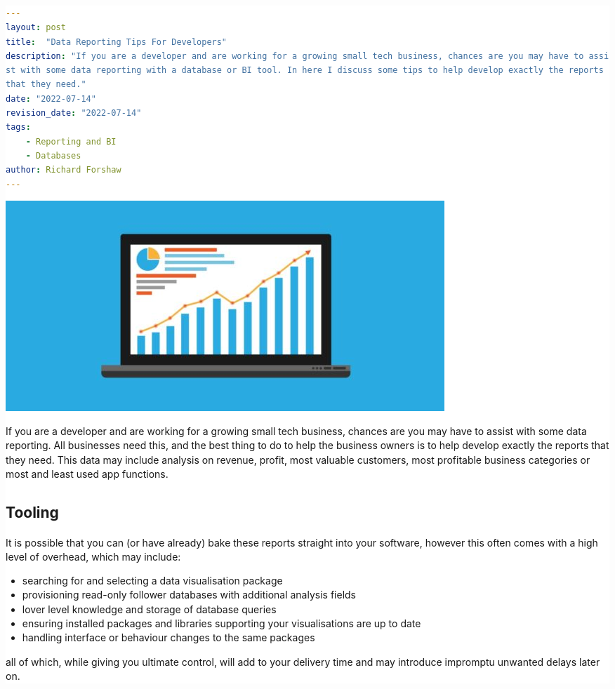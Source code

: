 ```yaml
---
layout: post
title:  "Data Reporting Tips For Developers"
description: "If you are a developer and are working for a growing small tech business, chances are you may have to assist with some data reporting with a database or BI tool. In here I discuss some tips to help develop exactly the reports that they need."
date: "2022-07-14"
revision_date: "2022-07-14"
tags:
    - Reporting and BI
    - Databases
author: Richard Forshaw
---
```


![report graphics](images/data-visualization-tools.jpg "Date Reporting Graphics")

If you are a developer and are working for a growing small tech business, chances are you may have to assist with some data reporting. All businesses need this, and the best thing to do to help the business owners is to help develop exactly the reports that they need. This data may include analysis on revenue, profit, most valuable customers, most profitable business categories or most and least used app functions.

## Tooling

It is possible that you can (or have already) bake these reports straight into your software, however this often comes with a high level of overhead, which may include:

 - searching for and selecting a data visualisation package
 - provisioning read-only follower databases with additional analysis fields
 - lover level knowledge and storage of database queries
 - ensuring installed packages and libraries supporting your visualisations are up to date
 - handling interface or behaviour changes to the same packages

all of which, while giving you ultimate control, will add to your delivery time and may introduce impromptu unwanted delays later on.

